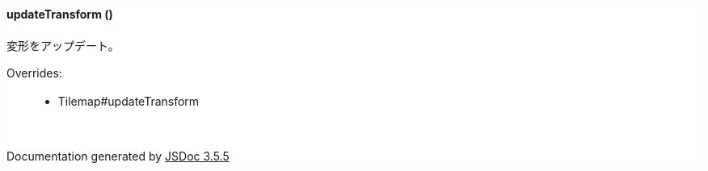 #### updateTransform ()


 変形をアップデート。
<dl>
                <dt>Overrides:</dt>
                <dd>
                    <ul>
                        <li>
                            <a>Tilemap#updateTransform</a>
                        </li>
                    </ul>
                </dd>
            </dl>


 <br>

  Documentation generated by [JSDoc 3.5.5](https://github.com/jsdoc3/jsdoc)
